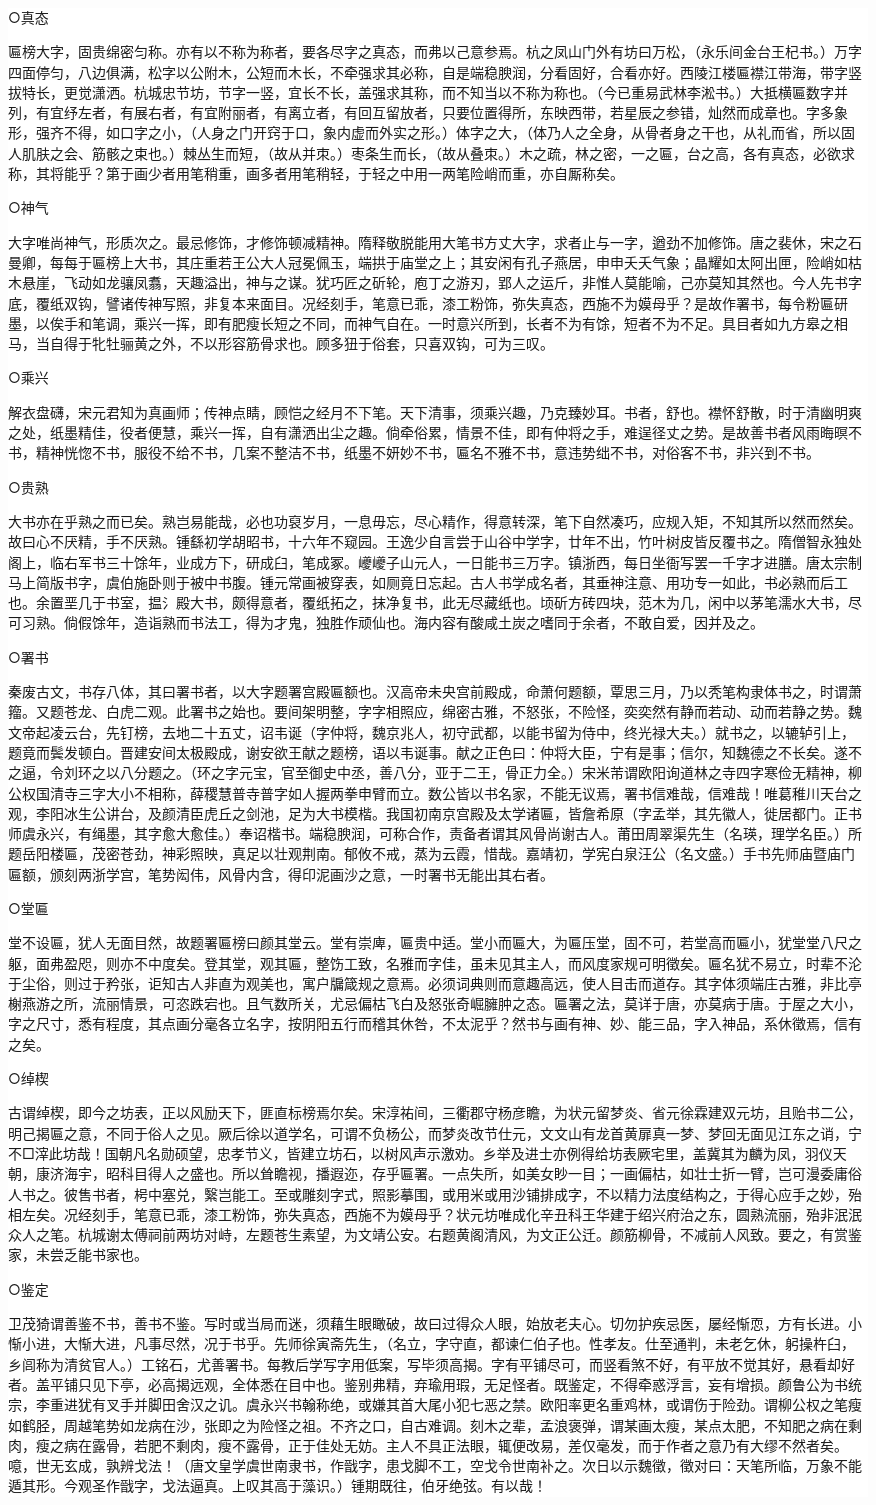 ○真态  

匾榜大字，固贵绵密匀称。亦有以不称为称者，要各尽字之真态，而弗以己意参焉。杭之凤山门外有坊曰万松，（永乐间金台王杞书。）万字四面停匀，八边俱满，松字以公附木，公短而木长，不牵强求其必称，自是端稳腴润，分看固好，合看亦好。西陵江楼匾襟江带海，带字竖拔特长，更觉潇洒。杭城忠节坊，节字一竖，宜长不长，盖强求其称，而不知当以不称为称也。（今已重易武林李淞书。）大抵横匾数字并列，有宜纾左者，有展右者，有宜附丽者，有离立者，有回互留放者，只要位置得所，东映西带，若星辰之参错，灿然而成章也。字多象形，强齐不得，如口字之小，（人身之门开窍于口，象内虚而外实之形。）体字之大，（体乃人之全身，从骨者身之干也，从礼而省，所以固人肌肤之会、筋骸之束也。）棘丛生而短，（故从并朿。）枣条生而长，（故从叠朿。）木之疏，林之密，一之匾，台之高，各有真态，必欲求称，其将能乎？第于画少者用笔稍重，画多者用笔稍轻，于轻之中用一两笔险峭而重，亦自厮称矣。  

○神气  

大字唯尚神气，形质次之。最忌修饰，才修饰顿减精神。隋释敬脱能用大笔书方丈大字，求者止与一字，遒劲不加修饰。唐之裴休，宋之石曼卿，每每于匾榜上大书，其庄重若王公大人冠冕佩玉，端拱于庙堂之上；其安闲有孔子燕居，申申夭夭气象；晶耀如太阿出匣，险峭如枯木悬崖，飞动如龙骧凤翥，天趣溢出，神与之谋。犹巧匠之斫轮，庖丁之游刃，郢人之运斤，非惟人莫能喻，己亦莫知其然也。今人先书字底，覆纸双钩，譬诸传神写照，非复本来面目。况经刻手，笔意已乖，漆工粉饰，弥失真态，西施不为嫫母乎？是故作署书，每令粉匾研墨，以俟手和笔调，乘兴一挥，即有肥瘦长短之不同，而神气自在。一时意兴所到，长者不为有馀，短者不为不足。具目者如九方皋之相马，当自得于牝牡骊黄之外，不以形容筋骨求也。顾多狃于俗套，只喜双钩，可为三叹。  

○乘兴  

解衣盘礴，宋元君知为真画师；传神点睛，顾恺之经月不下笔。天下清事，须乘兴趣，乃克臻妙耳。书者，舒也。襟怀舒散，时于清幽明爽之处，纸墨精佳，役者便慧，乘兴一挥，自有潇洒出尘之趣。倘牵俗累，情景不佳，即有仲将之手，难逞径丈之势。是故善书者风雨晦暝不书，精神恍惚不书，服役不给不书，几案不整洁不书，纸墨不妍妙不书，匾名不雅不书，意违势绌不书，对俗客不书，非兴到不书。  

○贵熟  

大书亦在乎熟之而已矣。熟岂易能哉，必也功裒岁月，一息毋忘，尽心精作，得意转深，笔下自然凑巧，应规入矩，不知其所以然而然矣。故曰心不厌精，手不厌熟。锺繇初学胡昭书，十六年不窥园。王逸少自言尝于山谷中学字，廿年不出，竹叶树皮皆反覆书之。隋僧智永独处阁上，临右军书三十馀年，业成方下，研成臼，笔成冢。巙巙子山元人，一日能书三万字。镇浙西，每日坐衙写罢一千字才进膳。唐太宗制马上简版书字，虞伯施卧则于被中书腹。锺元常画被穿表，如厕竟日忘起。古人书学成名者，其垂神注意、用功专一如此，书必熟而后工也。余置垩几于书室，揾氵殿大书，颇得意者，覆纸拓之，抹净复书，此无尽藏纸也。顷斫方砖四块，范木为几，闲中以茅笔濡水大书，尽可习熟。倘假馀年，造诣熟而书法工，得为才鬼，独胜作顽仙也。海内容有酸咸土炭之嗜同于余者，不敢自爱，因并及之。  

○署书  

秦废古文，书存八体，其曰署书者，以大字题署宫殿匾额也。汉高帝未央宫前殿成，命萧何题额，覃思三月，乃以秃笔构隶体书之，时谓萧籀。又题苍龙、白虎二观。此署书之始也。要间架明整，字字相照应，绵密古雅，不怒张，不险怪，奕奕然有静而若动、动而若静之势。魏文帝起凌云台，先钉榜，去地二十五丈，诏韦诞（字仲将，魏京兆人，初守武都，以能书留为侍中，终光禄大夫。）就书之，以辘轳引上，题竟而鬓发顿白。晋建安间太极殿成，谢安欲王献之题榜，语以韦诞事。献之正色曰：仲将大臣，宁有是事；信尔，知魏德之不长矣。遂不之逼，令刘环之以八分题之。（环之字元宝，官至御史中丞，善八分，亚于二王，骨正力全。）宋米芾谓欧阳询道林之寺四字寒俭无精神，柳公权国清寺三字大小不相称，薛稷慧普寺普字如人握两拳申臂而立。数公皆以书名家，不能无议焉，署书信难哉，信难哉！唯葛稚川天台之观，李阳冰生公讲台，及颜清臣虎丘之剑池，足为大书模楷。我国初南京宫殿及太学诸匾，皆詹希原（字孟举，其先徽人，徙居都门。正书师虞永兴，有绳墨，其字愈大愈佳。）奉诏楷书。端稳腴润，可称合作，责备者谓其风骨尚谢古人。莆田周翠渠先生（名瑛，理学名臣。）所题岳阳楼匾，茂密苍劲，神彩照映，真足以壮观荆南。郁攸不戒，蒸为云霞，惜哉。嘉靖初，学宪白泉汪公（名文盛。）手书先师庙暨庙门匾额，颁刻两浙学宫，笔势闳伟，风骨内含，得印泥画沙之意，一时署书无能出其右者。  

○堂匾  

堂不设匾，犹人无面目然，故题署匾榜曰颜其堂云。堂有崇庳，匾贵中适。堂小而匾大，为匾压堂，固不可，若堂高而匾小，犹堂堂八尺之躯，面弗盈咫，则亦不中度矣。登其堂，观其匾，整饬工致，名雅而字佳，虽未见其主人，而风度家规可明徵矣。匾名犹不易立，时辈不沦于尘俗，则过于矜张，讵知古人非直为观美也，寓户牖箴规之意焉。必须词典则而意趣高远，使人目击而道存。其字体须端庄古雅，非比亭榭燕游之所，流丽情景，可恣跌宕也。且气数所关，尤忌偏枯飞白及怒张奇崛臃肿之态。匾署之法，莫详于唐，亦莫病于唐。于屋之大小，字之尺寸，悉有程度，其点画分毫各立名字，按阴阳五行而稽其休咎，不太泥乎？然书与画有神、妙、能三品，字入神品，系休徵焉，信有之矣。  

○绰楔  

古谓绰楔，即今之坊表，正以风励天下，匪直标榜焉尔矣。宋淳祐间，三衢郡守杨彦瞻，为状元留梦炎、省元徐霖建双元坊，且贻书二公，明己揭匾之意，不同于俗人之见。厥后徐以道学名，可谓不负杨公，而梦炎改节仕元，文文山有龙首黄扉真一梦、梦回无面见江东之诮，宁不□滓此坊哉！国朝凡名勋硕望，忠孝节义，皆建立坊石，以树风声示激劝。乡举及进士亦例得给坊表厥宅里，盖冀其为麟为凤，羽仪天朝，康济海宇，昭科目得人之盛也。所以耸瞻视，播遐迩，存乎匾署。一点失所，如美女眇一目；一画偏枯，如壮士折一臂，岂可漫委庸俗人书之。彼售书者，枵中塞兑，繄岂能工。至或雕刻字式，照影摹围，或用米或用沙铺排成字，不以精力法度结构之，于得心应手之妙，殆相左矣。况经刻手，笔意已乖，漆工粉饰，弥失真态，西施不为嫫母乎？状元坊唯成化辛丑科王华建于绍兴府治之东，圆熟流丽，殆非泯泯众人之笔。杭城谢太傅祠前两坊对峙，左题苍生素望，为文靖公安。右题黄阁清风，为文正公迁。颜筋柳骨，不减前人风致。要之，有赏鉴家，未尝乏能书家也。  

○鉴定  

卫茂猗谓善鉴不书，善书不鉴。写时或当局而迷，须藉生眼瞰破，故曰过得众人眼，始放老夫心。切勿护疾忌医，屡经惭恧，方有长进。小惭小进，大惭大进，凡事尽然，况于书乎。先师徐寅斋先生，（名立，字守直，都谏仁伯子也。性孝友。仕至通判，未老乞休，躬操杵臼，乡闾称为清贫官人。）工铭石，尤善署书。每教后学写字用低案，写毕须高揭。字有平铺尽可，而竖看煞不好，有平放不觉其好，悬看却好者。盖平铺只见下亭，必高揭远观，全体悉在目中也。鉴别弗精，弃瑜用瑕，无足怪者。既鉴定，不得牵惑浮言，妄有增损。颜鲁公为书统宗，李重进犹有叉手并脚田舍汉之讥。虞永兴书翰称绝，或嫌其首大尾小犯七恶之禁。欧阳率更名重鸡林，或谓伤于险劲。谓柳公权之笔瘦如鹤胫，周越笔势如龙病在沙，张即之为险怪之祖。不齐之口，自古难调。刻木之辈，孟浪褒弹，谓某画太瘦，某点太肥，不知肥之病在剩肉，瘦之病在露骨，若肥不剩肉，瘦不露骨，正于佳处无妨。主人不具正法眼，辄便改易，差仅毫发，而于作者之意乃有大缪不然者矣。噫，世无玄成，孰辨戈法！（唐文皇学虞世南隶书，作戩字，患戈脚不工，空戈令世南补之。次日以示魏徵，徵对曰：天笔所临，万象不能遁其形。今观圣作戩字，戈法逼真。上叹其高于藻识。）锺期既往，伯牙绝弦。有以哉！  

